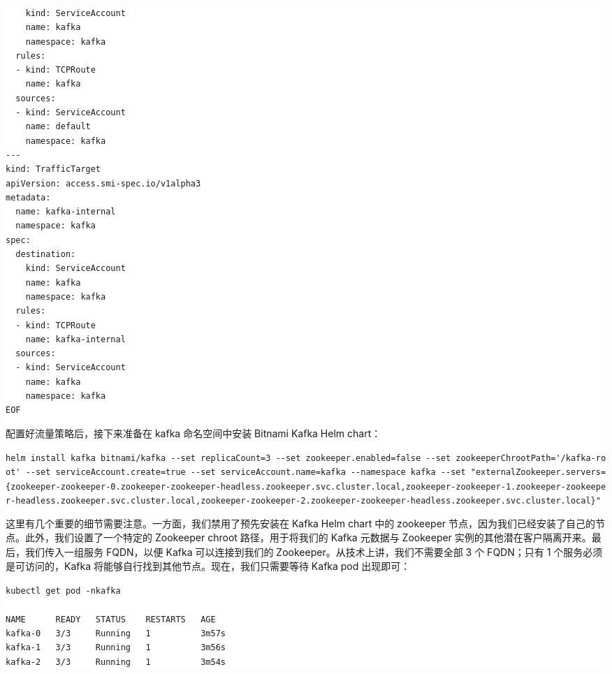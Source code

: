 ```shell
    kind: ServiceAccount
    name: kafka
    namespace: kafka
  rules:
  - kind: TCPRoute
    name: kafka
  sources:
  - kind: ServiceAccount
    name: default
    namespace: kafka
---
kind: TrafficTarget
apiVersion: access.smi-spec.io/v1alpha3
metadata:
  name: kafka-internal
  namespace: kafka
spec:
  destination:
    kind: ServiceAccount
    name: kafka
    namespace: kafka
  rules:
  - kind: TCPRoute
    name: kafka-internal
  sources:
  - kind: ServiceAccount
    name: kafka
    namespace: kafka
EOF
```

配置好流量策略后，接下来准备在 kafka 命名空间中安装 Bitnami Kafka Helm chart：

```shell
helm install kafka bitnami/kafka --set replicaCount=3 --set zookeeper.enabled=false --set zookeeperChrootPath='/kafka-root' --set serviceAccount.create=true --set serviceAccount.name=kafka --namespace kafka --set "externalZookeeper.servers={zookeeper-zookeeper-0.zookeeper-zookeeper-headless.zookeeper.svc.cluster.local,zookeeper-zookeeper-1.zookeeper-zookeeper-headless.zookeeper.svc.cluster.local,zookeeper-zookeeper-2.zookeeper-zookeeper-headless.zookeeper.svc.cluster.local}"
```

这里有几个重要的细节需要注意。一方面，我们禁用了预先安装在 Kafka Helm chart 中的 zookeeper 节点，因为我们已经安装了自己的节点。此外，我们设置了一个特定的 Zookeeper chroot 路径，用于将我们的 Kafka 元数据与 Zookeeper 实例的其他潜在客户隔离开来。最后，我们传入一组服务 FQDN，以便 Kafka 可以连接到我们的 Zookeeper。从技术上讲，我们不需要全部 3 个 FQDN；只有 1 个服务必须是可访问的，Kafka 将能够自行找到其他节点。现在，我们只需要等待 Kafka pod 出现即可：

```shell
kubectl get pod -nkafka

NAME      READY   STATUS    RESTARTS   AGE
kafka-0   3/3     Running   1          3m57s
kafka-1   3/3     Running   1          3m56s
kafka-2   3/3     Running   1          3m54s
```

